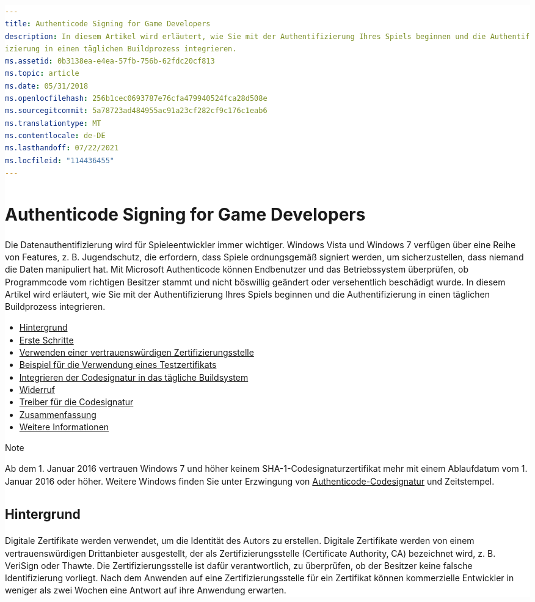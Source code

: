 ```yaml
---
title: Authenticode Signing for Game Developers
description: In diesem Artikel wird erläutert, wie Sie mit der Authentifizierung Ihres Spiels beginnen und die Authentifizierung in einen täglichen Buildprozess integrieren.
ms.assetid: 0b3138ea-e4ea-57fb-756b-62fdc20cf813
ms.topic: article
ms.date: 05/31/2018
ms.openlocfilehash: 256b1cec0693787e76cfa479940524fca28d508e
ms.sourcegitcommit: 5a78723ad484955ac91a23cf282cf9c176c1eab6
ms.translationtype: MT
ms.contentlocale: de-DE
ms.lasthandoff: 07/22/2021
ms.locfileid: "114436455"
---
```

# <a name="authenticode-signing-for-game-developers"></a>Authenticode Signing for Game Developers

Die Datenauthentifizierung wird für Spieleentwickler immer wichtiger. Windows Vista und Windows 7 verfügen über eine Reihe von Features, z. B. Jugendschutz, die erfordern, dass Spiele ordnungsgemäß signiert werden, um sicherzustellen, dass niemand die Daten manipuliert hat. Mit Microsoft Authenticode können Endbenutzer und das Betriebssystem überprüfen, ob Programmcode vom richtigen Besitzer stammt und nicht böswillig geändert oder versehentlich beschädigt wurde. In diesem Artikel wird erläutert, wie Sie mit der Authentifizierung Ihres Spiels beginnen und die Authentifizierung in einen täglichen Buildprozess integrieren.

-   [Hintergrund](#background)
-   [Erste Schritte](#getting-started)
-   [Verwenden einer vertrauenswürdigen Zertifizierungsstelle](#using-a-trusted-certificate-authority)
-   [Beispiel für die Verwendung eines Testzertifikats](#example-using-a-test-certificate)
-   [Integrieren der Codesignatur in das tägliche Buildsystem](#integrating-code-signing-into-the-daily-build-system)
-   [Widerruf](#revocation)
-   [Treiber für die Codesignatur](#code-signing-drivers)
-   [Zusammenfassung](#summary)
-   [Weitere Informationen](#more-information)

> [!Note]  
> Ab dem 1. Januar 2016 vertrauen Windows 7 und höher keinem SHA-1-Codesignaturzertifikat mehr mit einem Ablaufdatum vom 1. Januar 2016 oder höher. Weitere Windows finden Sie unter Erzwingung von [Authenticode-Codesignatur](https://social.technet.microsoft.com/wiki/contents/articles/32288.windows-enforcement-of-sha1-certificates.aspx) und Zeitstempel.

 

## <a name="background"></a>Hintergrund

Digitale Zertifikate werden verwendet, um die Identität des Autors zu erstellen. Digitale Zertifikate werden von einem vertrauenswürdigen Drittanbieter ausgestellt, der als Zertifizierungsstelle (Certificate Authority, CA) bezeichnet wird, z. B. VeriSign oder Thawte. Die Zertifizierungsstelle ist dafür verantwortlich, zu überprüfen, ob der Besitzer keine falsche Identifizierung vorliegt. Nach dem Anwenden auf eine Zertifizierungsstelle für ein Zertifikat können kommerzielle Entwickler in weniger als zwei Wochen eine Antwort auf ihre Anwendung erwarten.
